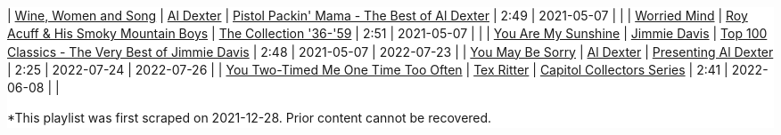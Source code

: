 | [Wine, Women and Song](https://open.spotify.com/track/1tyxZVmT2ahzlmtVlFzLpo) | [Al Dexter](https://open.spotify.com/artist/49tS3TTwFNW1O1KsY6IbJO) | [Pistol Packin' Mama \- The Best of Al Dexter](https://open.spotify.com/album/11FHXlt7rd8bm1EfIpIzO3) | 2:49 | 2021-05-07 |  |
| [Worried Mind](https://open.spotify.com/track/3RmaBKQtO5QVPsPUVDwv3P) | [Roy Acuff & His Smoky Mountain Boys](https://open.spotify.com/artist/6bagacZmgSfuW3vShtm0Js) | [The Collection '36\-'59](https://open.spotify.com/album/1jqG8AduwUDm6uwTHqrE3v) | 2:51 | 2021-05-07 |  |
| [You Are My Sunshine](https://open.spotify.com/track/3BRPsh9GaOw5MaZvy5k8bQ) | [Jimmie Davis](https://open.spotify.com/artist/0ow3Ac8tlahUoDVXbRuaRy) | [Top 100 Classics \- The Very Best of Jimmie Davis](https://open.spotify.com/album/3L0A6w2snQVbNPsbKMh5u4) | 2:48 | 2021-05-07 | 2022-07-23 |
| [You May Be Sorry](https://open.spotify.com/track/4nHwLv2K7Ahy9AyqByOTjR) | [Al Dexter](https://open.spotify.com/artist/49tS3TTwFNW1O1KsY6IbJO) | [Presenting Al Dexter](https://open.spotify.com/album/3RDJf8ODyyRMpQRhga0W9W) | 2:25 | 2022-07-24 | 2022-07-26 |
| [You Two\-Timed Me One Time Too Often](https://open.spotify.com/track/57nxoqxbSS7iWoLuBBIOQu) | [Tex Ritter](https://open.spotify.com/artist/0m7gTbaLi5fM22MiRaRf7G) | [Capitol Collectors Series](https://open.spotify.com/album/2F6osXyQIGyFu4VOhH1nAV) | 2:41 | 2022-06-08 |  |

\*This playlist was first scraped on 2021-12-28. Prior content cannot be recovered.
